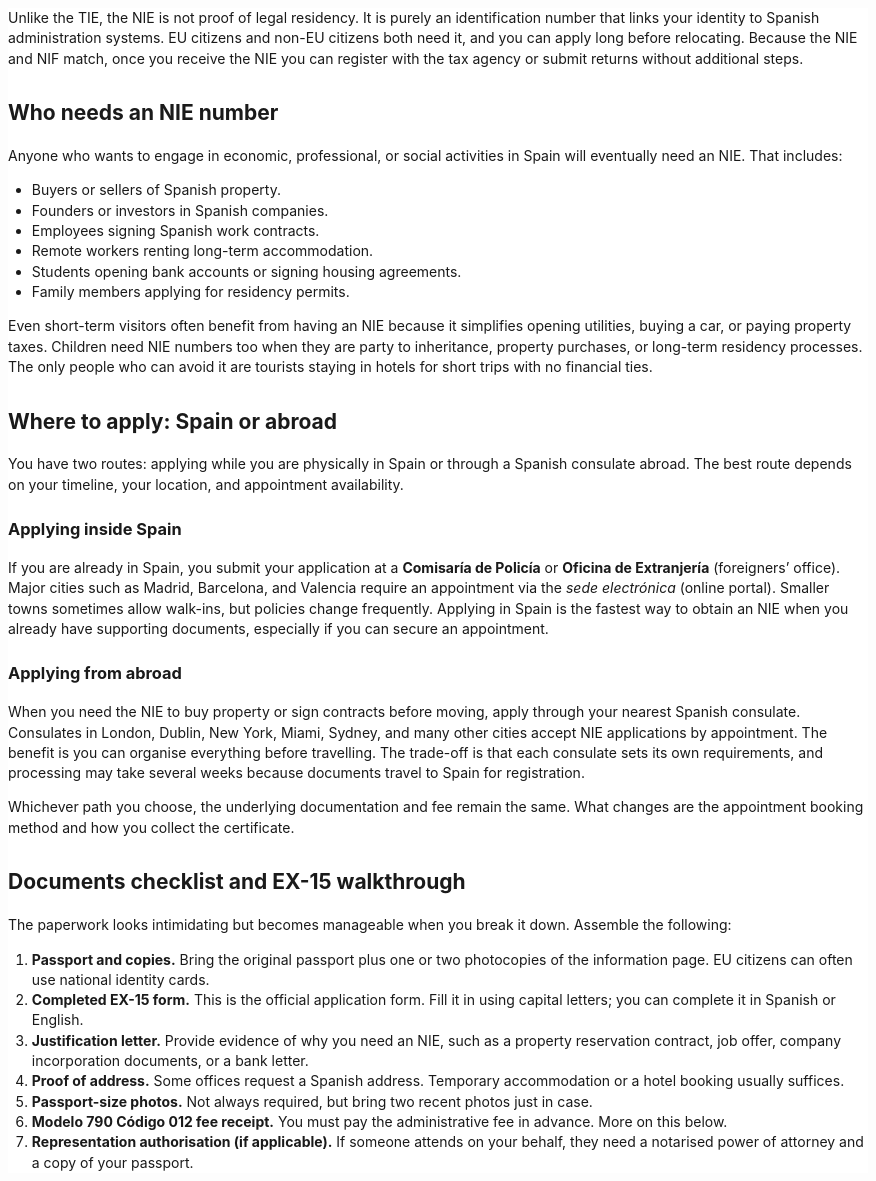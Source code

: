 Unlike the TIE, the NIE is not proof of legal residency. It is purely an identification number that links your identity to Spanish administration systems. EU citizens and non-EU citizens both need it, and you can apply long before relocating. Because the NIE and NIF match, once you receive the NIE you can register with the tax agency or submit returns without additional steps.

## Who needs an NIE number

Anyone who wants to engage in economic, professional, or social activities in Spain will eventually need an NIE. That includes:

- Buyers or sellers of Spanish property.
- Founders or investors in Spanish companies.
- Employees signing Spanish work contracts.
- Remote workers renting long-term accommodation.
- Students opening bank accounts or signing housing agreements.
- Family members applying for residency permits.

Even short-term visitors often benefit from having an NIE because it simplifies opening utilities, buying a car, or paying property taxes. Children need NIE numbers too when they are party to inheritance, property purchases, or long-term residency processes. The only people who can avoid it are tourists staying in hotels for short trips with no financial ties.

## Where to apply: Spain or abroad

You have two routes: applying while you are physically in Spain or through a Spanish consulate abroad. The best route depends on your timeline, your location, and appointment availability.

### Applying inside Spain

If you are already in Spain, you submit your application at a **Comisaría de Policía** or **Oficina de Extranjería** (foreigners’ office). Major cities such as Madrid, Barcelona, and Valencia require an appointment via the *sede electrónica* (online portal). Smaller towns sometimes allow walk-ins, but policies change frequently. Applying in Spain is the fastest way to obtain an NIE when you already have supporting documents, especially if you can secure an appointment.

### Applying from abroad

When you need the NIE to buy property or sign contracts before moving, apply through your nearest Spanish consulate. Consulates in London, Dublin, New York, Miami, Sydney, and many other cities accept NIE applications by appointment. The benefit is you can organise everything before travelling. The trade-off is that each consulate sets its own requirements, and processing may take several weeks because documents travel to Spain for registration.

Whichever path you choose, the underlying documentation and fee remain the same. What changes are the appointment booking method and how you collect the certificate.

## Documents checklist and EX-15 walkthrough

The paperwork looks intimidating but becomes manageable when you break it down. Assemble the following:

1. **Passport and copies.** Bring the original passport plus one or two photocopies of the information page. EU citizens can often use national identity cards.
2. **Completed EX-15 form.** This is the official application form. Fill it in using capital letters; you can complete it in Spanish or English.
3. **Justification letter.** Provide evidence of why you need an NIE, such as a property reservation contract, job offer, company incorporation documents, or a bank letter.
4. **Proof of address.** Some offices request a Spanish address. Temporary accommodation or a hotel booking usually suffices.
5. **Passport-size photos.** Not always required, but bring two recent photos just in case.
6. **Modelo 790 Código 012 fee receipt.** You must pay the administrative fee in advance. More on this below.
7. **Representation authorisation (if applicable).** If someone attends on your behalf, they need a notarised power of attorney and a copy of your passport.

